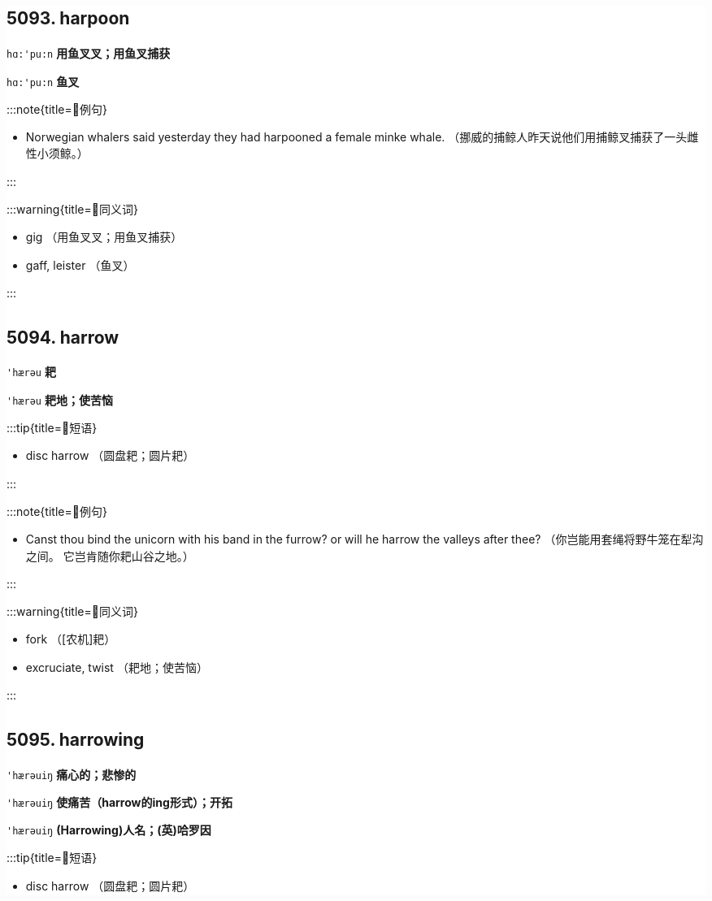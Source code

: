 ## 5093. harpoon

`hɑ:'pu:n`  **用鱼叉叉；用鱼叉捕获**

`hɑ:'pu:n`  **鱼叉**

:::note{title=🎤例句}

- Norwegian whalers said yesterday they had harpooned a female minke whale. （挪威的捕鲸人昨天说他们用捕鲸叉捕获了一头雌性小须鲸。）

:::

:::warning{title=🤔同义词}

- gig （用鱼叉叉；用鱼叉捕获）

- gaff, leister （鱼叉）

:::


## 5094. harrow

`'hærəu`  **耙**

`'hærəu`  **耙地；使苦恼**

:::tip{title=🤩短语}

- disc harrow （圆盘耙；圆片耙）

:::

:::note{title=🎤例句}

- Canst thou bind the unicorn with his band in the furrow? or will he harrow the valleys after thee? （你岂能用套绳将野牛笼在犁沟之间。 它岂肯随你耙山谷之地。）

:::

:::warning{title=🤔同义词}

- fork （[农机]耙）

- excruciate, twist （耙地；使苦恼）

:::


## 5095. harrowing

`'hærəuiŋ`  **痛心的；悲惨的**

`'hærəuiŋ`  **使痛苦（harrow的ing形式）；开拓**

`'hærəuiŋ`  **(Harrowing)人名；(英)哈罗因**

:::tip{title=🤩短语}

- disc harrow （圆盘耙；圆片耙）
